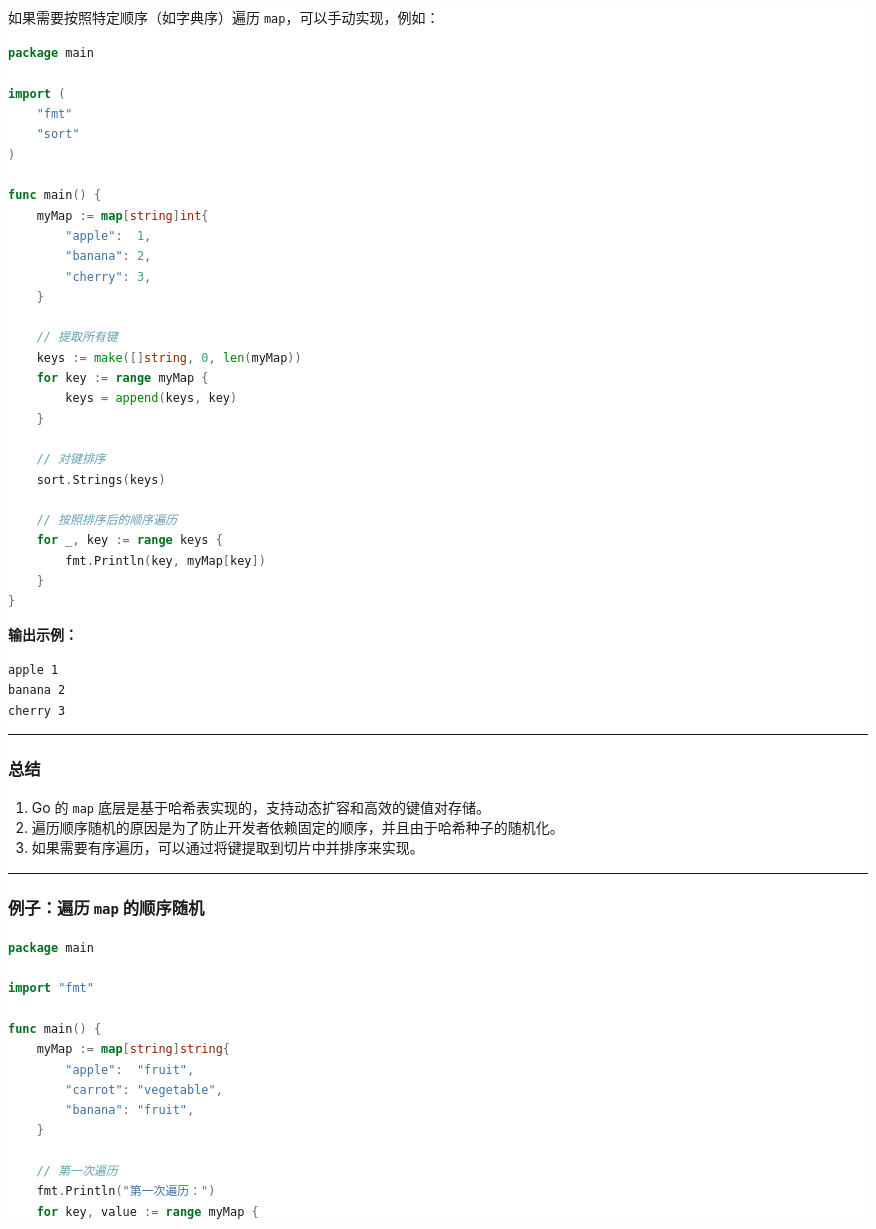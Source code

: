 如果需要按照特定顺序（如字典序）遍历 `map`，可以手动实现，例如：

```go
package main

import (
	"fmt"
	"sort"
)

func main() {
	myMap := map[string]int{
		"apple":  1,
		"banana": 2,
		"cherry": 3,
	}

	// 提取所有键
	keys := make([]string, 0, len(myMap))
	for key := range myMap {
		keys = append(keys, key)
	}

	// 对键排序
	sort.Strings(keys)

	// 按照排序后的顺序遍历
	for _, key := range keys {
		fmt.Println(key, myMap[key])
	}
}
```

**输出示例：**
```
apple 1
banana 2
cherry 3
```

---

### **总结**

1. Go 的 `map` 底层是基于哈希表实现的，支持动态扩容和高效的键值对存储。
2. 遍历顺序随机的原因是为了防止开发者依赖固定的顺序，并且由于哈希种子的随机化。
3. 如果需要有序遍历，可以通过将键提取到切片中并排序来实现。

---

### **例子：遍历 `map` 的顺序随机**
```go
package main

import "fmt"

func main() {
    myMap := map[string]string{
        "apple":  "fruit",
        "carrot": "vegetable",
        "banana": "fruit",
    }

    // 第一次遍历
    fmt.Println("第一次遍历：")
    for key, value := range myMap {
```